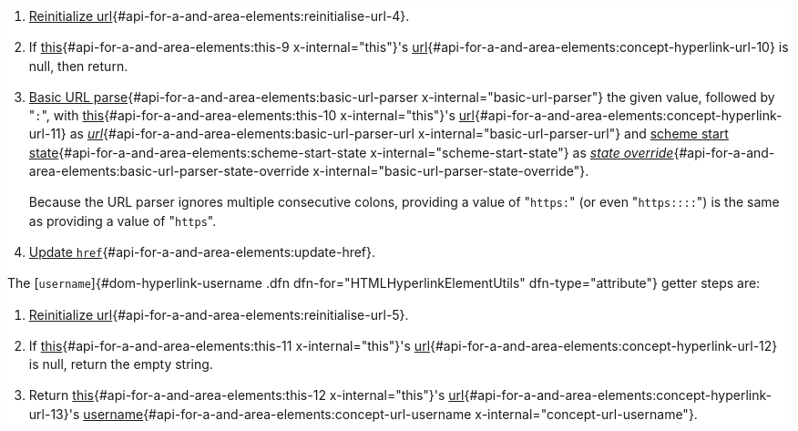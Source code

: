 1.  [Reinitialize
    url](#reinitialise-url){#api-for-a-and-area-elements:reinitialise-url-4}.

2.  If
    [this](https://webidl.spec.whatwg.org/#this){#api-for-a-and-area-elements:this-9
    x-internal="this"}\'s
    [url](#concept-hyperlink-url){#api-for-a-and-area-elements:concept-hyperlink-url-10}
    is null, then return.

3.  [Basic URL
    parse](https://url.spec.whatwg.org/#concept-basic-url-parser){#api-for-a-and-area-elements:basic-url-parser
    x-internal="basic-url-parser"} the given value, followed by \"`:`\",
    with
    [this](https://webidl.spec.whatwg.org/#this){#api-for-a-and-area-elements:this-10
    x-internal="this"}\'s
    [url](#concept-hyperlink-url){#api-for-a-and-area-elements:concept-hyperlink-url-11}
    as
    [*url*](https://url.spec.whatwg.org/#basic-url-parser-url){#api-for-a-and-area-elements:basic-url-parser-url
    x-internal="basic-url-parser-url"} and [scheme start
    state](https://url.spec.whatwg.org/#scheme-start-state){#api-for-a-and-area-elements:scheme-start-state
    x-internal="scheme-start-state"} as [*state
    override*](https://url.spec.whatwg.org/#basic-url-parser-state-override){#api-for-a-and-area-elements:basic-url-parser-state-override
    x-internal="basic-url-parser-state-override"}.

    Because the URL parser ignores multiple consecutive colons,
    providing a value of \"`https:`\" (or even \"`https::::`\") is the
    same as providing a value of \"`https`\".

4.  [Update
    `href`](#update-href){#api-for-a-and-area-elements:update-href}.

The [`username`]{#dom-hyperlink-username .dfn
dfn-for="HTMLHyperlinkElementUtils" dfn-type="attribute"} getter steps
are:

1.  [Reinitialize
    url](#reinitialise-url){#api-for-a-and-area-elements:reinitialise-url-5}.

2.  If
    [this](https://webidl.spec.whatwg.org/#this){#api-for-a-and-area-elements:this-11
    x-internal="this"}\'s
    [url](#concept-hyperlink-url){#api-for-a-and-area-elements:concept-hyperlink-url-12}
    is null, return the empty string.

3.  Return
    [this](https://webidl.spec.whatwg.org/#this){#api-for-a-and-area-elements:this-12
    x-internal="this"}\'s
    [url](#concept-hyperlink-url){#api-for-a-and-area-elements:concept-hyperlink-url-13}\'s
    [username](https://url.spec.whatwg.org/#concept-url-username){#api-for-a-and-area-elements:concept-url-username
    x-internal="concept-url-username"}.
